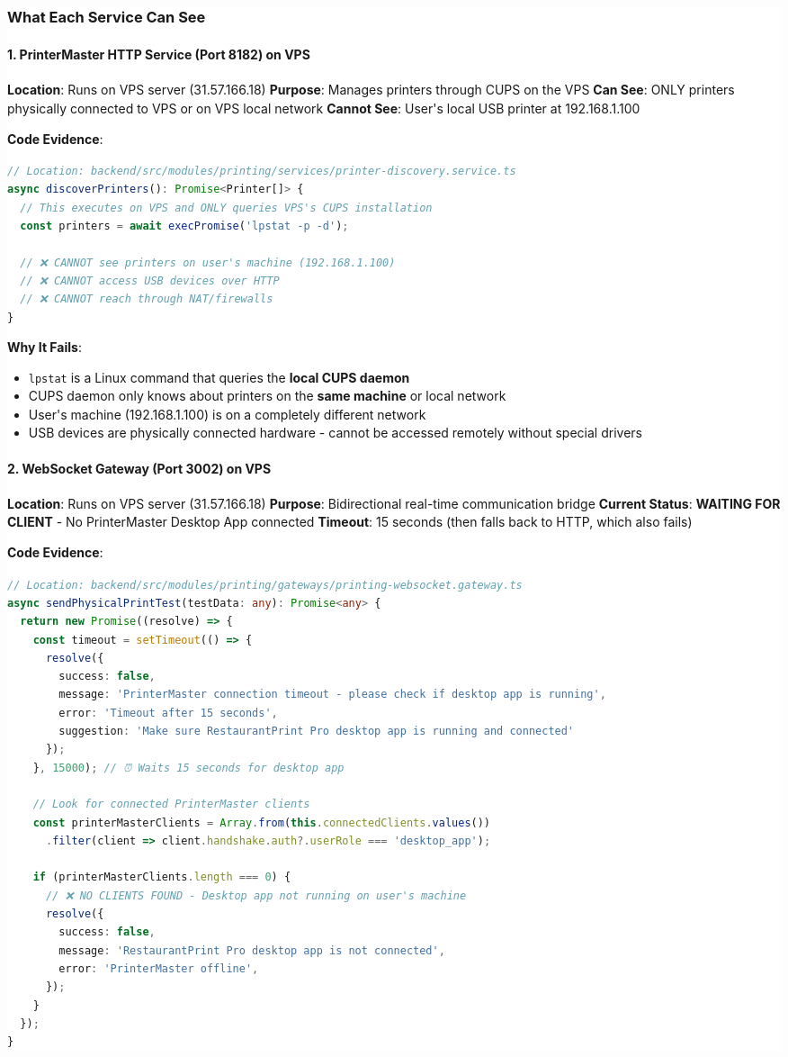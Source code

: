 ### What Each Service Can See

#### 1. **PrinterMaster HTTP Service (Port 8182) on VPS**
**Location**: Runs on VPS server (31.57.166.18)
**Purpose**: Manages printers through CUPS on the VPS
**Can See**: ONLY printers physically connected to VPS or on VPS local network
**Cannot See**: User's local USB printer at 192.168.1.100

**Code Evidence**:
```typescript
// Location: backend/src/modules/printing/services/printer-discovery.service.ts
async discoverPrinters(): Promise<Printer[]> {
  // This executes on VPS and ONLY queries VPS's CUPS installation
  const printers = await execPromise('lpstat -p -d');

  // ❌ CANNOT see printers on user's machine (192.168.1.100)
  // ❌ CANNOT access USB devices over HTTP
  // ❌ CANNOT reach through NAT/firewalls
}
```

**Why It Fails**:
- `lpstat` is a Linux command that queries the **local CUPS daemon**
- CUPS daemon only knows about printers on the **same machine** or local network
- User's machine (192.168.1.100) is on a completely different network
- USB devices are physically connected hardware - cannot be accessed remotely without special drivers

#### 2. **WebSocket Gateway (Port 3002) on VPS**
**Location**: Runs on VPS server (31.57.166.18)
**Purpose**: Bidirectional real-time communication bridge
**Current Status**: **WAITING FOR CLIENT** - No PrinterMaster Desktop App connected
**Timeout**: 15 seconds (then falls back to HTTP, which also fails)

**Code Evidence**:
```typescript
// Location: backend/src/modules/printing/gateways/printing-websocket.gateway.ts
async sendPhysicalPrintTest(testData: any): Promise<any> {
  return new Promise((resolve) => {
    const timeout = setTimeout(() => {
      resolve({
        success: false,
        message: 'PrinterMaster connection timeout - please check if desktop app is running',
        error: 'Timeout after 15 seconds',
        suggestion: 'Make sure RestaurantPrint Pro desktop app is running and connected'
      });
    }, 15000); // ⏰ Waits 15 seconds for desktop app

    // Look for connected PrinterMaster clients
    const printerMasterClients = Array.from(this.connectedClients.values())
      .filter(client => client.handshake.auth?.userRole === 'desktop_app');

    if (printerMasterClients.length === 0) {
      // ❌ NO CLIENTS FOUND - Desktop app not running on user's machine
      resolve({
        success: false,
        message: 'RestaurantPrint Pro desktop app is not connected',
        error: 'PrinterMaster offline',
      });
    }
  });
}
```
